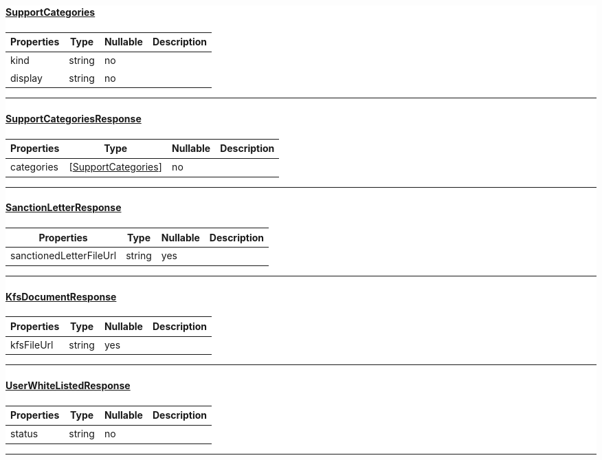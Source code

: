 

 
 
 #### [SupportCategories](#SupportCategories)

 | Properties | Type | Nullable | Description |
 | ---------- | ---- | -------- | ----------- |
 | kind | string |  no  |  |
 | display | string |  no  |  |

---


 
 
 #### [SupportCategoriesResponse](#SupportCategoriesResponse)

 | Properties | Type | Nullable | Description |
 | ---------- | ---- | -------- | ----------- |
 | categories | [[SupportCategories](#SupportCategories)] |  no  |  |

---


 
 
 #### [SanctionLetterResponse](#SanctionLetterResponse)

 | Properties | Type | Nullable | Description |
 | ---------- | ---- | -------- | ----------- |
 | sanctionedLetterFileUrl | string |  yes  |  |

---


 
 
 #### [KfsDocumentResponse](#KfsDocumentResponse)

 | Properties | Type | Nullable | Description |
 | ---------- | ---- | -------- | ----------- |
 | kfsFileUrl | string |  yes  |  |

---


 
 
 #### [UserWhiteListedResponse](#UserWhiteListedResponse)

 | Properties | Type | Nullable | Description |
 | ---------- | ---- | -------- | ----------- |
 | status | string |  no  |  |

---
